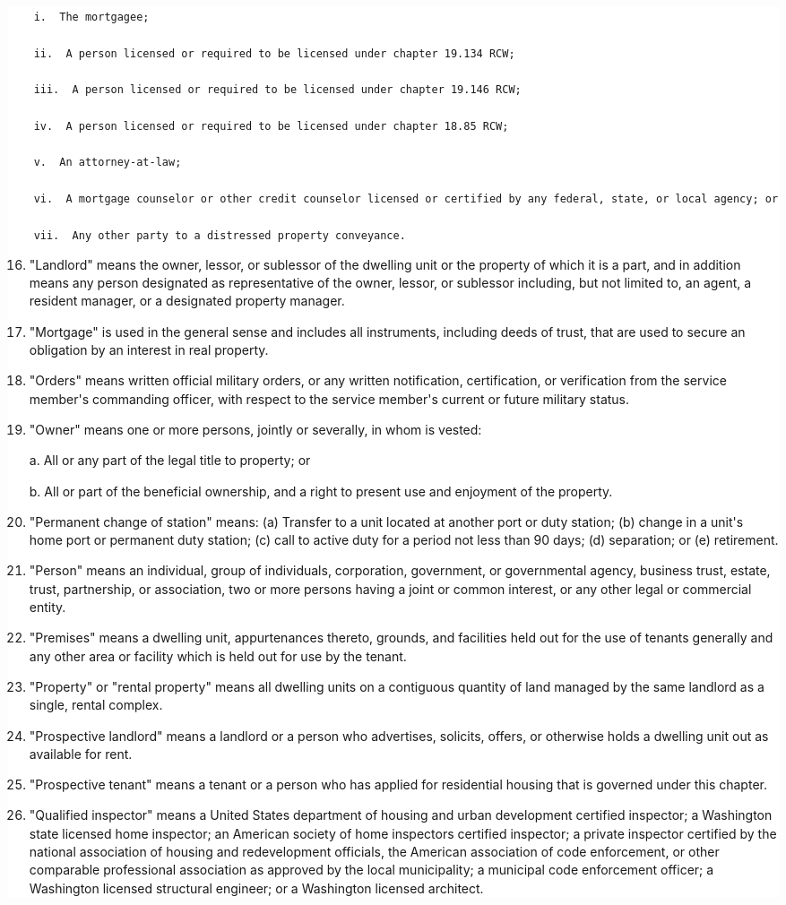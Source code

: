         i.  The mortgagee;

        ii.  A person licensed or required to be licensed under chapter 19.134 RCW;

        iii.  A person licensed or required to be licensed under chapter 19.146 RCW;

        iv.  A person licensed or required to be licensed under chapter 18.85 RCW;

        v.  An attorney-at-law;

        vi.  A mortgage counselor or other credit counselor licensed or certified by any federal, state, or local agency; or

        vii.  Any other party to a distressed property conveyance.

16. "Landlord" means the owner, lessor, or sublessor of the dwelling unit or the property of which it is a part, and in addition means any person designated as representative of the owner, lessor, or sublessor including, but not limited to, an agent, a resident manager, or a designated property manager.

17. "Mortgage" is used in the general sense and includes all instruments, including deeds of trust, that are used to secure an obligation by an interest in real property.

18. "Orders" means written official military orders, or any written notification, certification, or verification from the service member's commanding officer, with respect to the service member's current or future military status.

19. "Owner" means one or more persons, jointly or severally, in whom is vested:

    a.  All or any part of the legal title to property; or

    b.  All or part of the beneficial ownership, and a right to present use and enjoyment of the property.

20. "Permanent change of station" means: (a) Transfer to a unit located at another port or duty station; (b) change in a unit's home port or permanent duty station; (c) call to active duty for a period not less than 90 days; (d) separation; or (e) retirement.

21. "Person" means an individual, group of individuals, corporation, government, or governmental agency, business trust, estate, trust, partnership, or association, two or more persons having a joint or common interest, or any other legal or commercial entity.

22. "Premises" means a dwelling unit, appurtenances thereto, grounds, and facilities held out for the use of tenants generally and any other area or facility which is held out for use by the tenant.

23. "Property" or "rental property" means all dwelling units on a contiguous quantity of land managed by the same landlord as a single, rental complex.

24. "Prospective landlord" means a landlord or a person who advertises, solicits, offers, or otherwise holds a dwelling unit out as available for rent.

25. "Prospective tenant" means a tenant or a person who has applied for residential housing that is governed under this chapter.

26. "Qualified inspector" means a United States department of housing and urban development certified inspector; a Washington state licensed home inspector; an American society of home inspectors certified inspector; a private inspector certified by the national association of housing and redevelopment officials, the American association of code enforcement, or other comparable professional association as approved by the local municipality; a municipal code enforcement officer; a Washington licensed structural engineer; or a Washington licensed architect.
